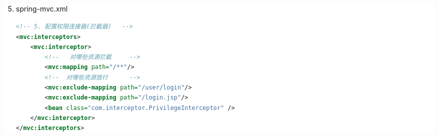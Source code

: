 5. spring-mvc.xml

   ```xml
   <!-- 5. 配置权限连接器(拦截器)   -->
   <mvc:interceptors>
       <mvc:interceptor>
           <!--   对哪些资源拦截     -->
           <mvc:mapping path="/**"/>
           <!--  对哪些资源放行      -->
           <mvc:exclude-mapping path="/user/login"/>
           <mvc:exclude-mapping path="/login.jsp"/>
           <bean class="com.interceptor.PrivilegeInterceptor" />
       </mvc:interceptor>
   </mvc:interceptors>
   ```

   

